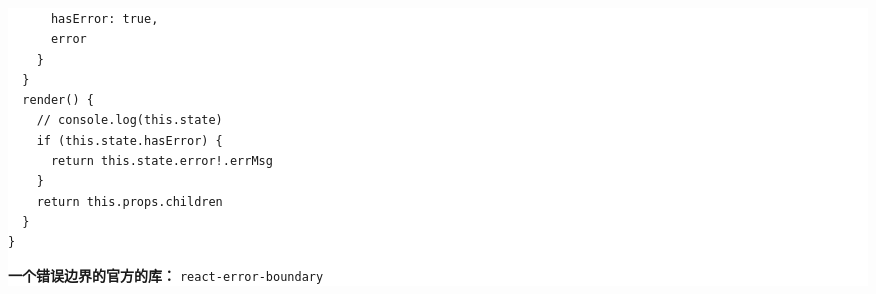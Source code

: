 ```tsx
      hasError: true,
      error
    }
  }
  render() {
    // console.log(this.state)
    if (this.state.hasError) {
      return this.state.error!.errMsg
    }
    return this.props.children
  }
}
```

**一个错误边界的官方的库：** `react-error-boundary`
